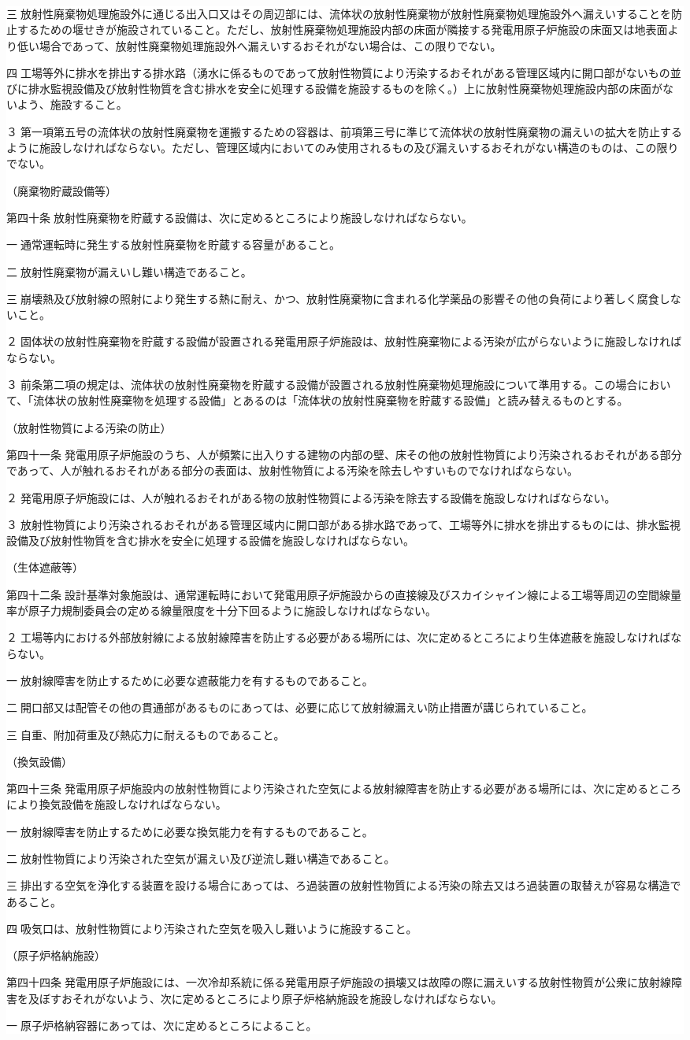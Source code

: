 三 放射性廃棄物処理施設外に通じる出入口又はその周辺部には、流体状の放射性廃棄物が放射性廃棄物処理施設外へ漏えいすることを防止するための堰せきが施設されていること。ただし、放射性廃棄物処理施設内部の床面が隣接する発電用原子炉施設の床面又は地表面より低い場合であって、放射性廃棄物処理施設外へ漏えいするおそれがない場合は、この限りでない。

四 工場等外に排水を排出する排水路（湧水に係るものであって放射性物質により汚染するおそれがある管理区域内に開口部がないもの並びに排水監視設備及び放射性物質を含む排水を安全に処理する設備を施設するものを除く。）上に放射性廃棄物処理施設内部の床面がないよう、施設すること。

３ 第一項第五号の流体状の放射性廃棄物を運搬するための容器は、前項第三号に準じて流体状の放射性廃棄物の漏えいの拡大を防止するように施設しなければならない。ただし、管理区域内においてのみ使用されるもの及び漏えいするおそれがない構造のものは、この限りでない。

（廃棄物貯蔵設備等）

第四十条 放射性廃棄物を貯蔵する設備は、次に定めるところにより施設しなければならない。

一 通常運転時に発生する放射性廃棄物を貯蔵する容量があること。

二 放射性廃棄物が漏えいし難い構造であること。

三 崩壊熱及び放射線の照射により発生する熱に耐え、かつ、放射性廃棄物に含まれる化学薬品の影響その他の負荷により著しく腐食しないこと。

２ 固体状の放射性廃棄物を貯蔵する設備が設置される発電用原子炉施設は、放射性廃棄物による汚染が広がらないように施設しなければならない。

３ 前条第二項の規定は、流体状の放射性廃棄物を貯蔵する設備が設置される放射性廃棄物処理施設について準用する。この場合において、「流体状の放射性廃棄物を処理する設備」とあるのは「流体状の放射性廃棄物を貯蔵する設備」と読み替えるものとする。

（放射性物質による汚染の防止）

第四十一条 発電用原子炉施設のうち、人が頻繁に出入りする建物の内部の壁、床その他の放射性物質により汚染されるおそれがある部分であって、人が触れるおそれがある部分の表面は、放射性物質による汚染を除去しやすいものでなければならない。

２ 発電用原子炉施設には、人が触れるおそれがある物の放射性物質による汚染を除去する設備を施設しなければならない。

３ 放射性物質により汚染されるおそれがある管理区域内に開口部がある排水路であって、工場等外に排水を排出するものには、排水監視設備及び放射性物質を含む排水を安全に処理する設備を施設しなければならない。

（生体遮蔽等）

第四十二条 設計基準対象施設は、通常運転時において発電用原子炉施設からの直接線及びスカイシャイン線による工場等周辺の空間線量率が原子力規制委員会の定める線量限度を十分下回るように施設しなければならない。

２ 工場等内における外部放射線による放射線障害を防止する必要がある場所には、次に定めるところにより生体遮蔽を施設しなければならない。

一 放射線障害を防止するために必要な遮蔽能力を有するものであること。

二 開口部又は配管その他の貫通部があるものにあっては、必要に応じて放射線漏えい防止措置が講じられていること。

三 自重、附加荷重及び熱応力に耐えるものであること。

（換気設備）

第四十三条 発電用原子炉施設内の放射性物質により汚染された空気による放射線障害を防止する必要がある場所には、次に定めるところにより換気設備を施設しなければならない。

一 放射線障害を防止するために必要な換気能力を有するものであること。

二 放射性物質により汚染された空気が漏えい及び逆流し難い構造であること。

三 排出する空気を浄化する装置を設ける場合にあっては、ろ過装置の放射性物質による汚染の除去又はろ過装置の取替えが容易な構造であること。

四 吸気口は、放射性物質により汚染された空気を吸入し難いように施設すること。

（原子炉格納施設）

第四十四条 発電用原子炉施設には、一次冷却系統に係る発電用原子炉施設の損壊又は故障の際に漏えいする放射性物質が公衆に放射線障害を及ぼすおそれがないよう、次に定めるところにより原子炉格納施設を施設しなければならない。

一 原子炉格納容器にあっては、次に定めるところによること。
